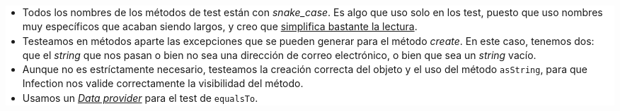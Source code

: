 - Todos los nombres de los métodos de test están con *snake_case*. Es algo que uso solo en los test, puesto que uso nombres muy específicos que acaban siendo largos, y creo que [simplifica bastante la lectura](https://matthiasnoback.nl/2020/06/unit-test-naming-conventions/).
- Testeamos en métodos aparte las excepciones que se pueden generar para el método _create_. En este caso, tenemos dos: que el _string_ que nos pasan o bien no sea una dirección de correo electrónico, o bien que sea un _string_ vacío.
- Aunque no es estríctamente necesario, testeamos la creación correcta del objeto y el uso del método `asString`, para que Infection nos valide correctamente la visibilidad del método.
- Usamos un [_Data provider_](https://phpunit.readthedocs.io/en/9.3/writing-tests-for-phpunit.html#data-providers) para el test de `equalsTo`.


[^1]: Cabe aclarar que este _Value Object_ no es estrictamente necesario para la primera fase de desarrollo, pero seguramente sea el más ilustrativo para la explicación sobre qué es un _Value Object_.